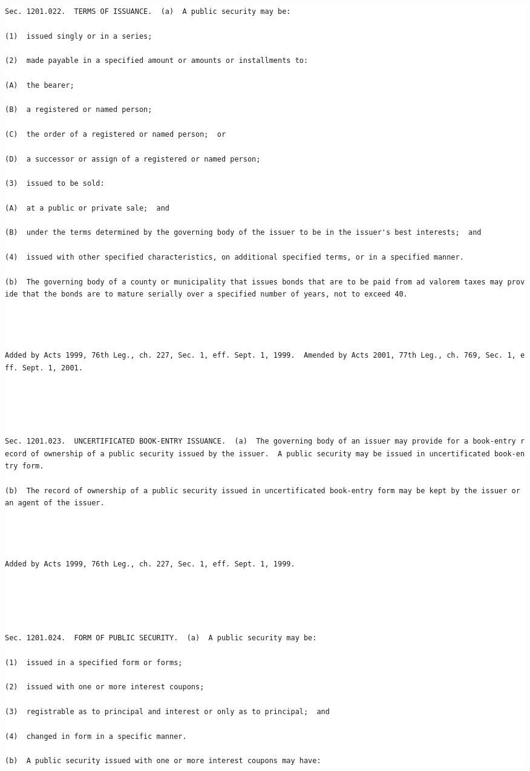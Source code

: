     
    
    
    
    Sec. 1201.022.  TERMS OF ISSUANCE.  (a)  A public security may be:
    
    (1)  issued singly or in a series;
    
    (2)  made payable in a specified amount or amounts or installments to:
    
    (A)  the bearer;
    
    (B)  a registered or named person;
    
    (C)  the order of a registered or named person;  or
    
    (D)  a successor or assign of a registered or named person;
    
    (3)  issued to be sold:
    
    (A)  at a public or private sale;  and
    
    (B)  under the terms determined by the governing body of the issuer to be in the issuer's best interests;  and
    
    (4)  issued with other specified characteristics, on additional specified terms, or in a specified manner.
    
    (b)  The governing body of a county or municipality that issues bonds that are to be paid from ad valorem taxes may provide that the bonds are to mature serially over a specified number of years, not to exceed 40.
    
    
    
    
    Added by Acts 1999, 76th Leg., ch. 227, Sec. 1, eff. Sept. 1, 1999.  Amended by Acts 2001, 77th Leg., ch. 769, Sec. 1, eff. Sept. 1, 2001.
    
    
    
    
    
    Sec. 1201.023.  UNCERTIFICATED BOOK-ENTRY ISSUANCE.  (a)  The governing body of an issuer may provide for a book-entry record of ownership of a public security issued by the issuer.  A public security may be issued in uncertificated book-entry form.
    
    (b)  The record of ownership of a public security issued in uncertificated book-entry form may be kept by the issuer or an agent of the issuer.
    
    
    
    
    Added by Acts 1999, 76th Leg., ch. 227, Sec. 1, eff. Sept. 1, 1999.
    
    
    
    
    
    Sec. 1201.024.  FORM OF PUBLIC SECURITY.  (a)  A public security may be:
    
    (1)  issued in a specified form or forms;
    
    (2)  issued with one or more interest coupons;
    
    (3)  registrable as to principal and interest or only as to principal;  and
    
    (4)  changed in form in a specific manner.
    
    (b)  A public security issued with one or more interest coupons may have:
    